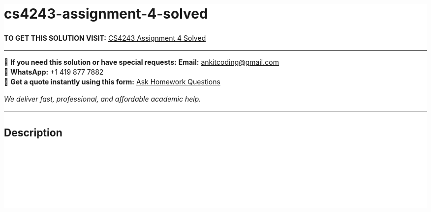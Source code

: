 # cs4243-assignment-4-solved
**TO GET THIS SOLUTION VISIT:** [CS4243 Assignment 4 Solved](https://www.ankitcodinghub.com/product/cs4243-instructions-solved-4/)


---

📩 **If you need this solution or have special requests:** **Email:** ankitcoding@gmail.com  
📱 **WhatsApp:** +1 419 877 7882  
📄 **Get a quote instantly using this form:** [Ask Homework Questions](https://www.ankitcodinghub.com/services/ask-homework-questions/)

*We deliver fast, professional, and affordable academic help.*

---

<h2>Description</h2>



<div class="kk-star-ratings kksr-auto kksr-align-center kksr-valign-top" data-payload="{&quot;align&quot;:&quot;center&quot;,&quot;id&quot;:&quot;113956&quot;,&quot;slug&quot;:&quot;default&quot;,&quot;valign&quot;:&quot;top&quot;,&quot;ignore&quot;:&quot;&quot;,&quot;reference&quot;:&quot;auto&quot;,&quot;class&quot;:&quot;&quot;,&quot;count&quot;:&quot;1&quot;,&quot;legendonly&quot;:&quot;&quot;,&quot;readonly&quot;:&quot;&quot;,&quot;score&quot;:&quot;5&quot;,&quot;starsonly&quot;:&quot;&quot;,&quot;best&quot;:&quot;5&quot;,&quot;gap&quot;:&quot;4&quot;,&quot;greet&quot;:&quot;Rate this product&quot;,&quot;legend&quot;:&quot;5\/5 - (1 vote)&quot;,&quot;size&quot;:&quot;24&quot;,&quot;title&quot;:&quot;CS4243 Assignment 4 Solved&quot;,&quot;width&quot;:&quot;138&quot;,&quot;_legend&quot;:&quot;{score}\/{best} - ({count} {votes})&quot;,&quot;font_factor&quot;:&quot;1.25&quot;}">

<div class="kksr-stars">

<div class="kksr-stars-inactive">
            <div class="kksr-star" data-star="1" style="padding-right: 4px">


<div class="kksr-icon" style="width: 24px; height: 24px;"></div>
        </div>
            <div class="kksr-star" data-star="2" style="padding-right: 4px">


<div class="kksr-icon" style="width: 24px; height: 24px;"></div>
        </div>
            <div class="kksr-star" data-star="3" style="padding-right: 4px">


<div class="kksr-icon" style="width: 24px; height: 24px;"></div>
        </div>
            <div class="kksr-star" data-star="4" style="padding-right: 4px">


<div class="kksr-icon" style="width: 24px; height: 24px;"></div>
        </div>
            <div class="kksr-star" data-star="5" style="padding-right: 4px">


<div class="kksr-icon" style="width: 24px; height: 24px;"></div>
        </div>
    </div>
